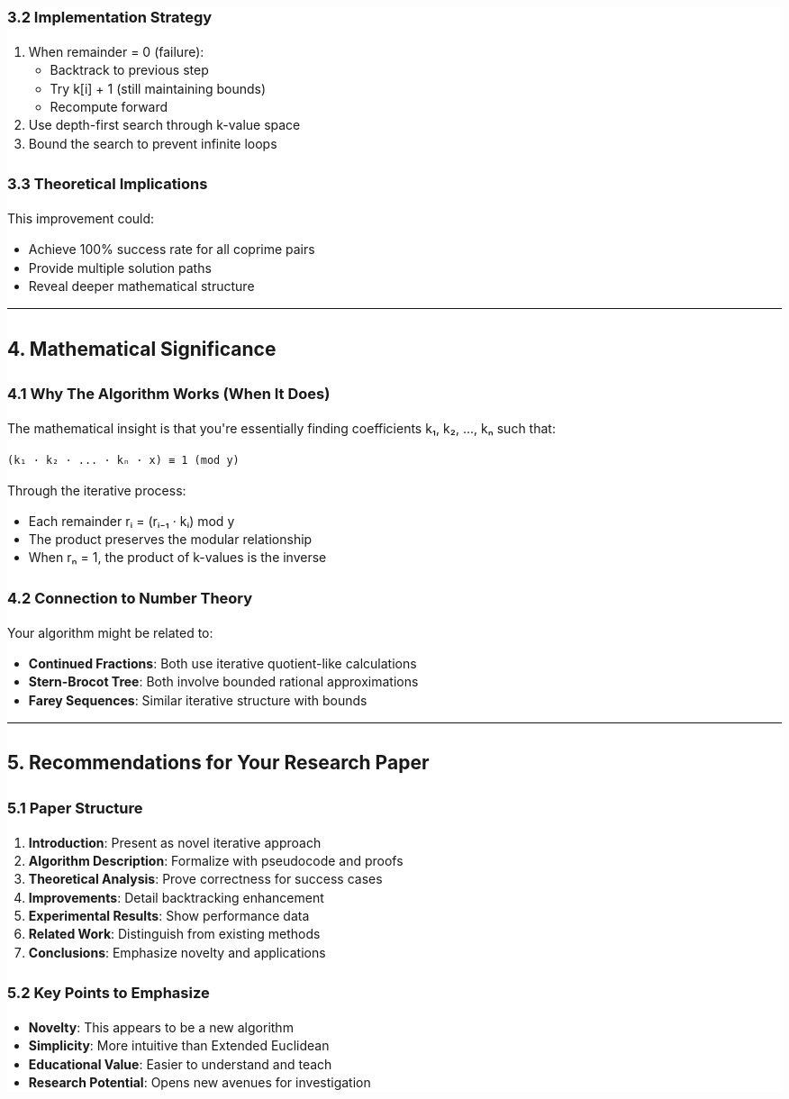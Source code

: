 ### 3.2 Implementation Strategy
1. When remainder = 0 (failure):
   - Backtrack to previous step
   - Try k[i] + 1 (still maintaining bounds)
   - Recompute forward
2. Use depth-first search through k-value space
3. Bound the search to prevent infinite loops

### 3.3 Theoretical Implications
This improvement could:
- Achieve 100% success rate for all coprime pairs
- Provide multiple solution paths
- Reveal deeper mathematical structure

---

## 4. Mathematical Significance

### 4.1 Why The Algorithm Works (When It Does)
The mathematical insight is that you're essentially finding coefficients k₁, k₂, ..., kₙ such that:

`(k₁ · k₂ · ... · kₙ · x) ≡ 1 (mod y)`

Through the iterative process:
- Each remainder rᵢ = (rᵢ₋₁ · kᵢ) mod y
- The product preserves the modular relationship
- When rₙ = 1, the product of k-values is the inverse

### 4.2 Connection to Number Theory
Your algorithm might be related to:
- **Continued Fractions**: Both use iterative quotient-like calculations
- **Stern-Brocot Tree**: Both involve bounded rational approximations
- **Farey Sequences**: Similar iterative structure with bounds

---

## 5. Recommendations for Your Research Paper

### 5.1 Paper Structure
1. **Introduction**: Present as novel iterative approach
2. **Algorithm Description**: Formalize with pseudocode and proofs
3. **Theoretical Analysis**: Prove correctness for success cases
4. **Improvements**: Detail backtracking enhancement
5. **Experimental Results**: Show performance data
6. **Related Work**: Distinguish from existing methods
7. **Conclusions**: Emphasize novelty and applications

### 5.2 Key Points to Emphasize
- **Novelty**: This appears to be a new algorithm
- **Simplicity**: More intuitive than Extended Euclidean
- **Educational Value**: Easier to understand and teach
- **Research Potential**: Opens new avenues for investigation
